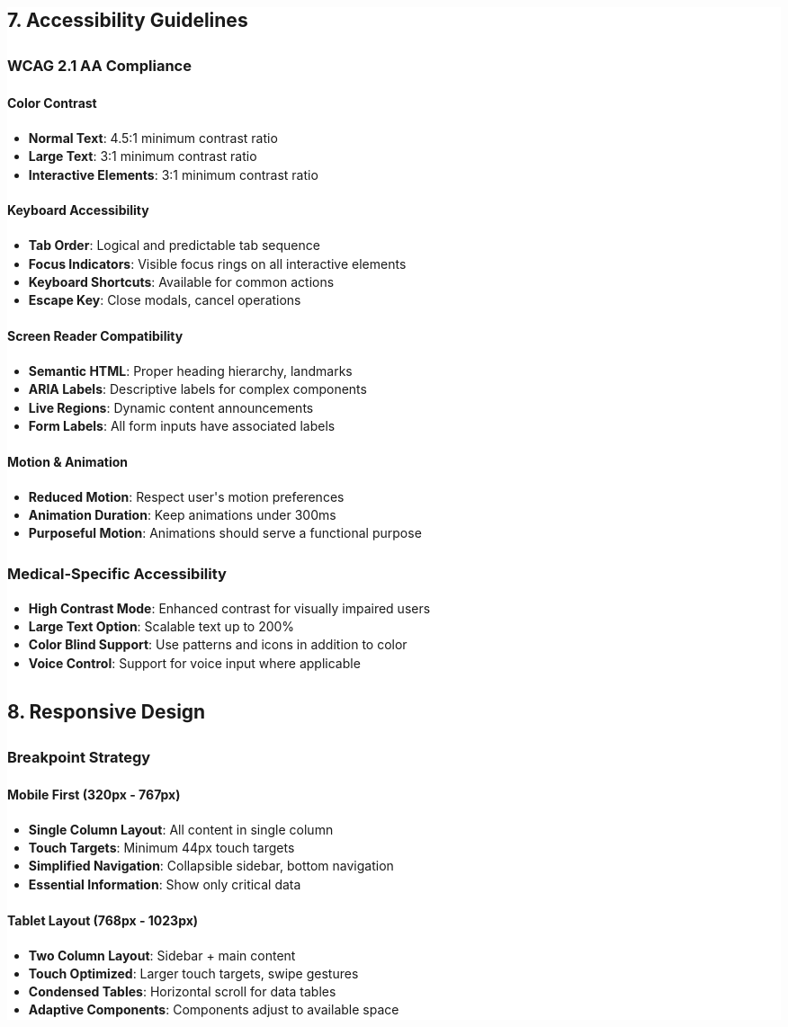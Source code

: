 ## 7. Accessibility Guidelines

### WCAG 2.1 AA Compliance

#### Color Contrast

- **Normal Text**: 4.5:1 minimum contrast ratio
- **Large Text**: 3:1 minimum contrast ratio
- **Interactive Elements**: 3:1 minimum contrast ratio

#### Keyboard Accessibility

- **Tab Order**: Logical and predictable tab sequence
- **Focus Indicators**: Visible focus rings on all interactive elements
- **Keyboard Shortcuts**: Available for common actions
- **Escape Key**: Close modals, cancel operations

#### Screen Reader Compatibility

- **Semantic HTML**: Proper heading hierarchy, landmarks
- **ARIA Labels**: Descriptive labels for complex components
- **Live Regions**: Dynamic content announcements
- **Form Labels**: All form inputs have associated labels

#### Motion & Animation

- **Reduced Motion**: Respect user's motion preferences
- **Animation Duration**: Keep animations under 300ms
- **Purposeful Motion**: Animations should serve a functional purpose

### Medical-Specific Accessibility

- **High Contrast Mode**: Enhanced contrast for visually impaired users
- **Large Text Option**: Scalable text up to 200%
- **Color Blind Support**: Use patterns and icons in addition to color
- **Voice Control**: Support for voice input where applicable

## 8. Responsive Design

### Breakpoint Strategy

#### Mobile First (320px - 767px)

- **Single Column Layout**: All content in single column
- **Touch Targets**: Minimum 44px touch targets
- **Simplified Navigation**: Collapsible sidebar, bottom navigation
- **Essential Information**: Show only critical data

#### Tablet Layout (768px - 1023px)

- **Two Column Layout**: Sidebar + main content
- **Touch Optimized**: Larger touch targets, swipe gestures
- **Condensed Tables**: Horizontal scroll for data tables
- **Adaptive Components**: Components adjust to available space
